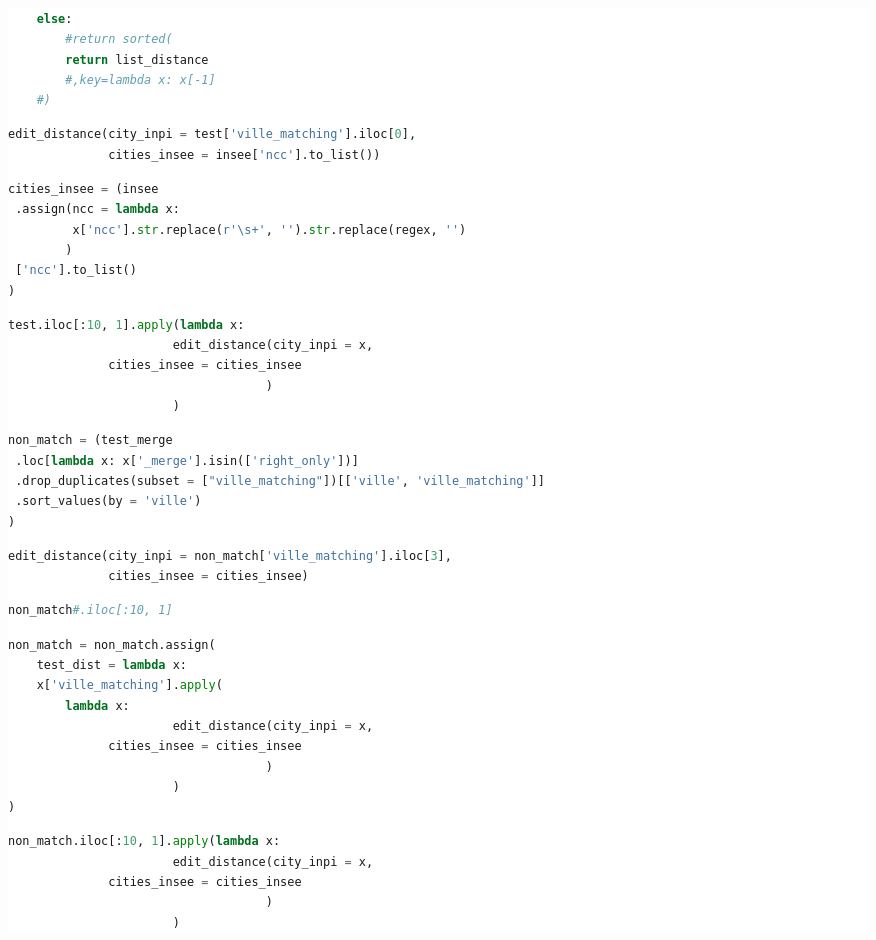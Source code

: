 ```python
    else:
        #return sorted(
        return list_distance
        #,key=lambda x: x[-1]
    #)

```

```python
edit_distance(city_inpi = test['ville_matching'].iloc[0],
              cities_insee = insee['ncc'].to_list())
```

```python
cities_insee = (insee
 .assign(ncc = lambda x:
         x['ncc'].str.replace(r'\s+', '').str.replace(regex, '')
        )
 ['ncc'].to_list()
)
```

```python
test.iloc[:10, 1].apply(lambda x: 
                       edit_distance(city_inpi = x,
              cities_insee = cities_insee
                                    )
                       )
```

```python
non_match = (test_merge
 .loc[lambda x: x['_merge'].isin(['right_only'])]
 .drop_duplicates(subset = ["ville_matching"])[['ville', 'ville_matching']]
 .sort_values(by = 'ville')
)
```

```python
edit_distance(city_inpi = non_match['ville_matching'].iloc[3],
              cities_insee = cities_insee)
```

```python
non_match#.iloc[:10, 1]
```

```python
non_match = non_match.assign(
    test_dist = lambda x: 
    x['ville_matching'].apply(
        lambda x: 
                       edit_distance(city_inpi = x,
              cities_insee = cities_insee
                                    )
                       )
)
```

```python
non_match.iloc[:10, 1].apply(lambda x: 
                       edit_distance(city_inpi = x,
              cities_insee = cities_insee
                                    )
                       )
```
